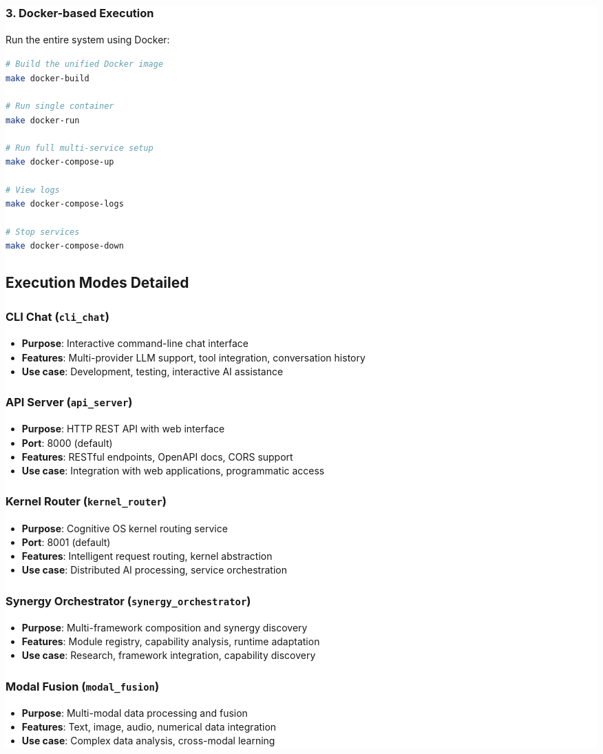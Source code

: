 
### 3. Docker-based Execution

Run the entire system using Docker:

```bash
# Build the unified Docker image
make docker-build

# Run single container
make docker-run

# Run full multi-service setup
make docker-compose-up

# View logs
make docker-compose-logs

# Stop services
make docker-compose-down
```

## Execution Modes Detailed

### CLI Chat (`cli_chat`)
- **Purpose**: Interactive command-line chat interface
- **Features**: Multi-provider LLM support, tool integration, conversation history
- **Use case**: Development, testing, interactive AI assistance

### API Server (`api_server`)  
- **Purpose**: HTTP REST API with web interface
- **Port**: 8000 (default)
- **Features**: RESTful endpoints, OpenAPI docs, CORS support
- **Use case**: Integration with web applications, programmatic access

### Kernel Router (`kernel_router`)
- **Purpose**: Cognitive OS kernel routing service  
- **Port**: 8001 (default)
- **Features**: Intelligent request routing, kernel abstraction
- **Use case**: Distributed AI processing, service orchestration

### Synergy Orchestrator (`synergy_orchestrator`)
- **Purpose**: Multi-framework composition and synergy discovery
- **Features**: Module registry, capability analysis, runtime adaptation
- **Use case**: Research, framework integration, capability discovery

### Modal Fusion (`modal_fusion`)
- **Purpose**: Multi-modal data processing and fusion
- **Features**: Text, image, audio, numerical data integration
- **Use case**: Complex data analysis, cross-modal learning
